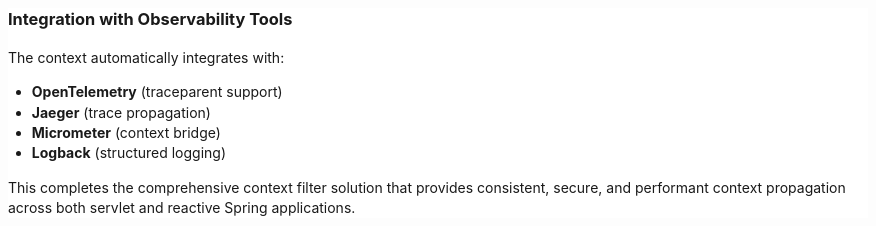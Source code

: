 ### Integration with Observability Tools

The context automatically integrates with:
- **OpenTelemetry** (traceparent support)
- **Jaeger** (trace propagation)
- **Micrometer** (context bridge)
- **Logback** (structured logging)

This completes the comprehensive context filter solution that provides consistent, secure, and performant context propagation across both servlet and reactive Spring applications. 